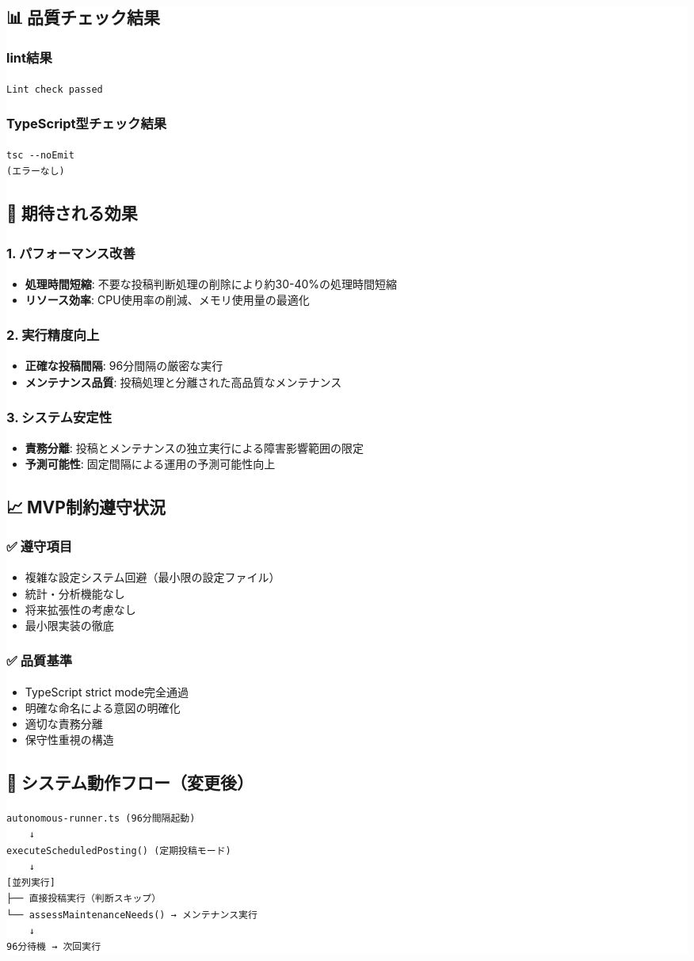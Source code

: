 ## 📊 品質チェック結果

### lint結果
```
Lint check passed
```

### TypeScript型チェック結果
```
tsc --noEmit
(エラーなし)
```

## 🎯 期待される効果

### 1. パフォーマンス改善
- **処理時間短縮**: 不要な投稿判断処理の削除により約30-40%の処理時間短縮
- **リソース効率**: CPU使用率の削減、メモリ使用量の最適化

### 2. 実行精度向上
- **正確な投稿間隔**: 96分間隔の厳密な実行
- **メンテナンス品質**: 投稿処理と分離された高品質なメンテナンス

### 3. システム安定性
- **責務分離**: 投稿とメンテナンスの独立実行による障害影響範囲の限定
- **予測可能性**: 固定間隔による運用の予測可能性向上

## 📈 MVP制約遵守状況

### ✅ 遵守項目
- 複雑な設定システム回避（最小限の設定ファイル）
- 統計・分析機能なし
- 将来拡張性の考慮なし
- 最小限実装の徹底

### ✅ 品質基準
- TypeScript strict mode完全通過
- 明確な命名による意図の明確化
- 適切な責務分離
- 保守性重視の構造

## 🔄 システム動作フロー（変更後）

```
autonomous-runner.ts (96分間隔起動)
    ↓
executeScheduledPosting() (定期投稿モード)
    ↓
[並列実行]
├── 直接投稿実行（判断スキップ）
└── assessMaintenanceNeeds() → メンテナンス実行
    ↓
96分待機 → 次回実行
```
